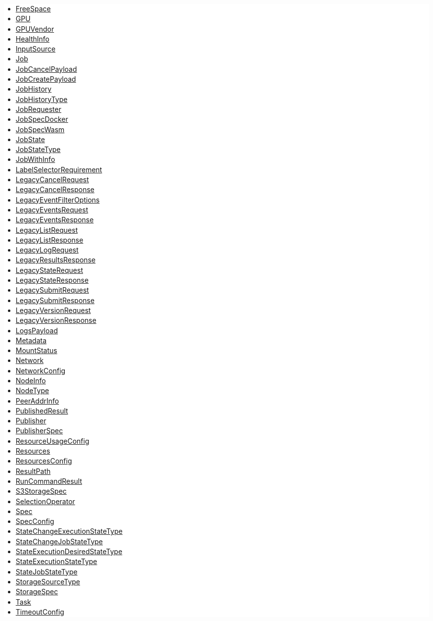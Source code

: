 - [FreeSpace](docs/FreeSpace.md)
 - [GPU](docs/GPU.md)
 - [GPUVendor](docs/GPUVendor.md)
 - [HealthInfo](docs/HealthInfo.md)
 - [InputSource](docs/InputSource.md)
 - [Job](docs/Job.md)
 - [JobCancelPayload](docs/JobCancelPayload.md)
 - [JobCreatePayload](docs/JobCreatePayload.md)
 - [JobHistory](docs/JobHistory.md)
 - [JobHistoryType](docs/JobHistoryType.md)
 - [JobRequester](docs/JobRequester.md)
 - [JobSpecDocker](docs/JobSpecDocker.md)
 - [JobSpecWasm](docs/JobSpecWasm.md)
 - [JobState](docs/JobState.md)
 - [JobStateType](docs/JobStateType.md)
 - [JobWithInfo](docs/JobWithInfo.md)
 - [LabelSelectorRequirement](docs/LabelSelectorRequirement.md)
 - [LegacyCancelRequest](docs/LegacyCancelRequest.md)
 - [LegacyCancelResponse](docs/LegacyCancelResponse.md)
 - [LegacyEventFilterOptions](docs/LegacyEventFilterOptions.md)
 - [LegacyEventsRequest](docs/LegacyEventsRequest.md)
 - [LegacyEventsResponse](docs/LegacyEventsResponse.md)
 - [LegacyListRequest](docs/LegacyListRequest.md)
 - [LegacyListResponse](docs/LegacyListResponse.md)
 - [LegacyLogRequest](docs/LegacyLogRequest.md)
 - [LegacyResultsResponse](docs/LegacyResultsResponse.md)
 - [LegacyStateRequest](docs/LegacyStateRequest.md)
 - [LegacyStateResponse](docs/LegacyStateResponse.md)
 - [LegacySubmitRequest](docs/LegacySubmitRequest.md)
 - [LegacySubmitResponse](docs/LegacySubmitResponse.md)
 - [LegacyVersionRequest](docs/LegacyVersionRequest.md)
 - [LegacyVersionResponse](docs/LegacyVersionResponse.md)
 - [LogsPayload](docs/LogsPayload.md)
 - [Metadata](docs/Metadata.md)
 - [MountStatus](docs/MountStatus.md)
 - [Network](docs/Network.md)
 - [NetworkConfig](docs/NetworkConfig.md)
 - [NodeInfo](docs/NodeInfo.md)
 - [NodeType](docs/NodeType.md)
 - [PeerAddrInfo](docs/PeerAddrInfo.md)
 - [PublishedResult](docs/PublishedResult.md)
 - [Publisher](docs/Publisher.md)
 - [PublisherSpec](docs/PublisherSpec.md)
 - [ResourceUsageConfig](docs/ResourceUsageConfig.md)
 - [Resources](docs/Resources.md)
 - [ResourcesConfig](docs/ResourcesConfig.md)
 - [ResultPath](docs/ResultPath.md)
 - [RunCommandResult](docs/RunCommandResult.md)
 - [S3StorageSpec](docs/S3StorageSpec.md)
 - [SelectionOperator](docs/SelectionOperator.md)
 - [Spec](docs/Spec.md)
 - [SpecConfig](docs/SpecConfig.md)
 - [StateChangeExecutionStateType](docs/StateChangeExecutionStateType.md)
 - [StateChangeJobStateType](docs/StateChangeJobStateType.md)
 - [StateExecutionDesiredStateType](docs/StateExecutionDesiredStateType.md)
 - [StateExecutionStateType](docs/StateExecutionStateType.md)
 - [StateJobStateType](docs/StateJobStateType.md)
 - [StorageSourceType](docs/StorageSourceType.md)
 - [StorageSpec](docs/StorageSpec.md)
 - [Task](docs/Task.md)
 - [TimeoutConfig](docs/TimeoutConfig.md)
